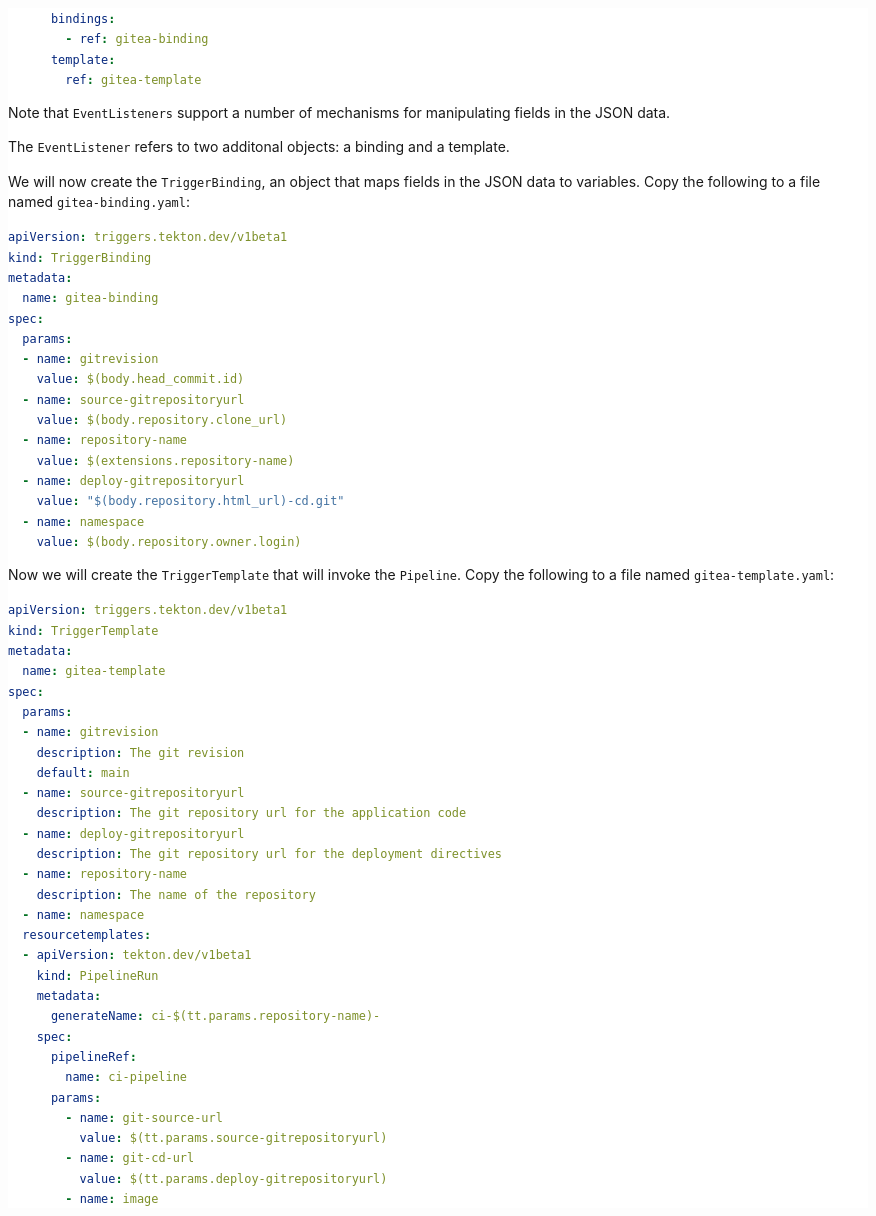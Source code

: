 ```yaml
      bindings:
        - ref: gitea-binding
      template:
        ref: gitea-template
```

Note that `EventListeners` support a number of mechanisms for manipulating fields in the JSON data.

The `EventListener` refers to two additonal objects: a binding and a template.

We will now create the `TriggerBinding`, an object that maps fields in the JSON data to variables. Copy the following to a file named `gitea-binding.yaml`:
```yaml
apiVersion: triggers.tekton.dev/v1beta1
kind: TriggerBinding
metadata:
  name: gitea-binding
spec:
  params:
  - name: gitrevision
    value: $(body.head_commit.id)
  - name: source-gitrepositoryurl
    value: $(body.repository.clone_url)
  - name: repository-name
    value: $(extensions.repository-name)
  - name: deploy-gitrepositoryurl
    value: "$(body.repository.html_url)-cd.git"
  - name: namespace
    value: $(body.repository.owner.login)
```

Now we will create the `TriggerTemplate` that will invoke the `Pipeline`. Copy the following to a file named `gitea-template.yaml`:
```yaml
apiVersion: triggers.tekton.dev/v1beta1
kind: TriggerTemplate
metadata:
  name: gitea-template
spec:
  params:
  - name: gitrevision
    description: The git revision
    default: main
  - name: source-gitrepositoryurl
    description: The git repository url for the application code
  - name: deploy-gitrepositoryurl
    description: The git repository url for the deployment directives
  - name: repository-name
    description: The name of the repository
  - name: namespace
  resourcetemplates:
  - apiVersion: tekton.dev/v1beta1
    kind: PipelineRun
    metadata:
      generateName: ci-$(tt.params.repository-name)-
    spec:
      pipelineRef:
        name: ci-pipeline
      params:
        - name: git-source-url
          value: $(tt.params.source-gitrepositoryurl)
        - name: git-cd-url
          value: $(tt.params.deploy-gitrepositoryurl)
        - name: image
```